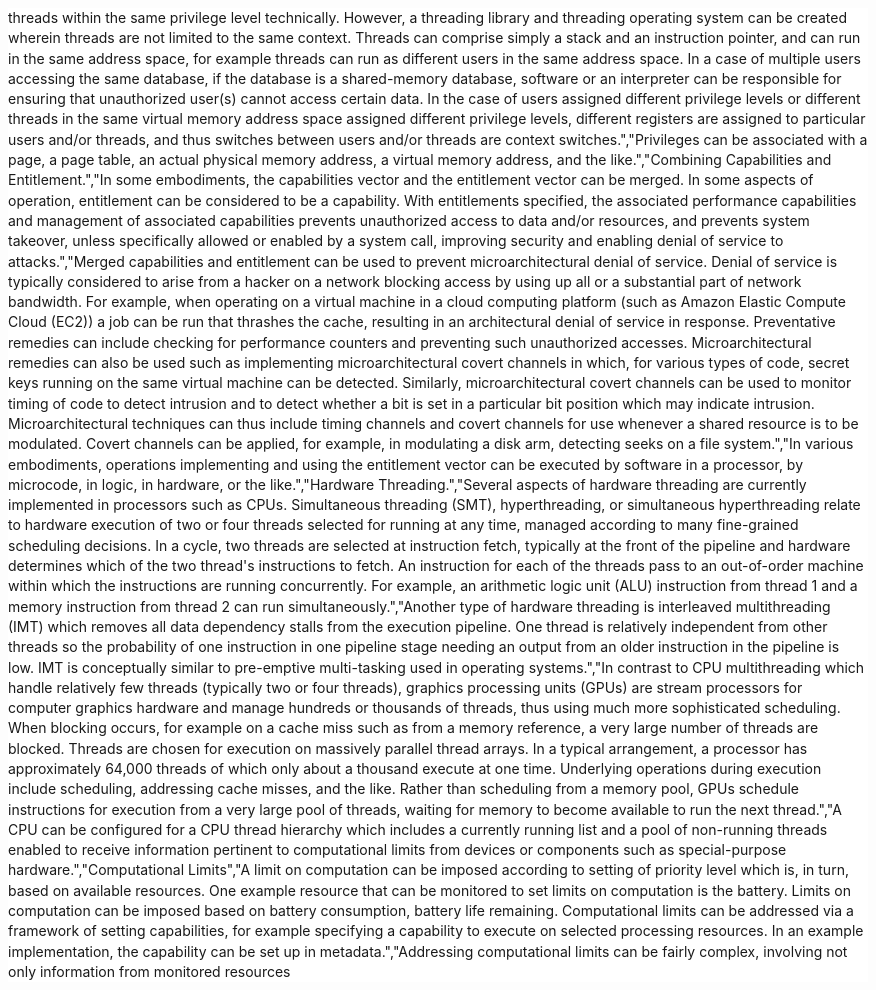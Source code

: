 threads within the same privilege level technically. However, a threading library and threading operating system can be created wherein threads are not limited to the same context. Threads can comprise simply a stack and an instruction pointer, and can run in the same address space, for example threads can run as different users in the same address space. In a case of multiple users accessing the same database, if the database is a shared-memory database, software or an interpreter can be responsible for ensuring that unauthorized user(s) cannot access certain data. In the case of users assigned different privilege levels or different threads in the same virtual memory address space assigned different privilege levels, different registers are assigned to particular users and\/or threads, and thus switches between users and\/or threads are context switches.","Privileges can be associated with a page, a page table, an actual physical memory address, a virtual memory address, and the like.","Combining Capabilities and Entitlement.","In some embodiments, the capabilities vector and the entitlement vector can be merged. In some aspects of operation, entitlement can be considered to be a capability. With entitlements specified, the associated performance capabilities and management of associated capabilities prevents unauthorized access to data and\/or resources, and prevents system takeover, unless specifically allowed or enabled by a system call, improving security and enabling denial of service to attacks.","Merged capabilities and entitlement can be used to prevent microarchitectural denial of service. Denial of service is typically considered to arise from a hacker on a network blocking access by using up all or a substantial part of network bandwidth. For example, when operating on a virtual machine in a cloud computing platform (such as Amazon Elastic Compute Cloud (EC2)) a job can be run that thrashes the cache, resulting in an architectural denial of service in response. Preventative remedies can include checking for performance counters and preventing such unauthorized accesses. Microarchitectural remedies can also be used such as implementing microarchitectural covert channels in which, for various types of code, secret keys running on the same virtual machine can be detected. Similarly, microarchitectural covert channels can be used to monitor timing of code to detect intrusion and to detect whether a bit is set in a particular bit position which may indicate intrusion. Microarchitectural techniques can thus include timing channels and covert channels for use whenever a shared resource is to be modulated. Covert channels can be applied, for example, in modulating a disk arm, detecting seeks on a file system.","In various embodiments, operations implementing and using the entitlement vector can be executed by software in a processor, by microcode, in logic, in hardware, or the like.","Hardware Threading.","Several aspects of hardware threading are currently implemented in processors such as CPUs. Simultaneous threading (SMT), hyperthreading, or simultaneous hyperthreading relate to hardware execution of two or four threads selected for running at any time, managed according to many fine-grained scheduling decisions. In a cycle, two threads are selected at instruction fetch, typically at the front of the pipeline and hardware determines which of the two thread's instructions to fetch. An instruction for each of the threads pass to an out-of-order machine within which the instructions are running concurrently. For example, an arithmetic logic unit (ALU) instruction from thread 1 and a memory instruction from thread 2 can run simultaneously.","Another type of hardware threading is interleaved multithreading (IMT) which removes all data dependency stalls from the execution pipeline. One thread is relatively independent from other threads so the probability of one instruction in one pipeline stage needing an output from an older instruction in the pipeline is low. IMT is conceptually similar to pre-emptive multi-tasking used in operating systems.","In contrast to CPU multithreading which handle relatively few threads (typically two or four threads), graphics processing units (GPUs) are stream processors for computer graphics hardware and manage hundreds or thousands of threads, thus using much more sophisticated scheduling. When blocking occurs, for example on a cache miss such as from a memory reference, a very large number of threads are blocked. Threads are chosen for execution on massively parallel thread arrays. In a typical arrangement, a processor has approximately 64,000 threads of which only about a thousand execute at one time. Underlying operations during execution include scheduling, addressing cache misses, and the like. Rather than scheduling from a memory pool, GPUs schedule instructions for execution from a very large pool of threads, waiting for memory to become available to run the next thread.","A CPU can be configured for a CPU thread hierarchy which includes a currently running list and a pool of non-running threads enabled to receive information pertinent to computational limits from devices or components such as special-purpose hardware.","Computational Limits","A limit on computation can be imposed according to setting of priority level which is, in turn, based on available resources. One example resource that can be monitored to set limits on computation is the battery. Limits on computation can be imposed based on battery consumption, battery life remaining. Computational limits can be addressed via a framework of setting capabilities, for example specifying a capability to execute on selected processing resources. In an example implementation, the capability can be set up in metadata.","Addressing computational limits can be fairly complex, involving not only information from monitored resources